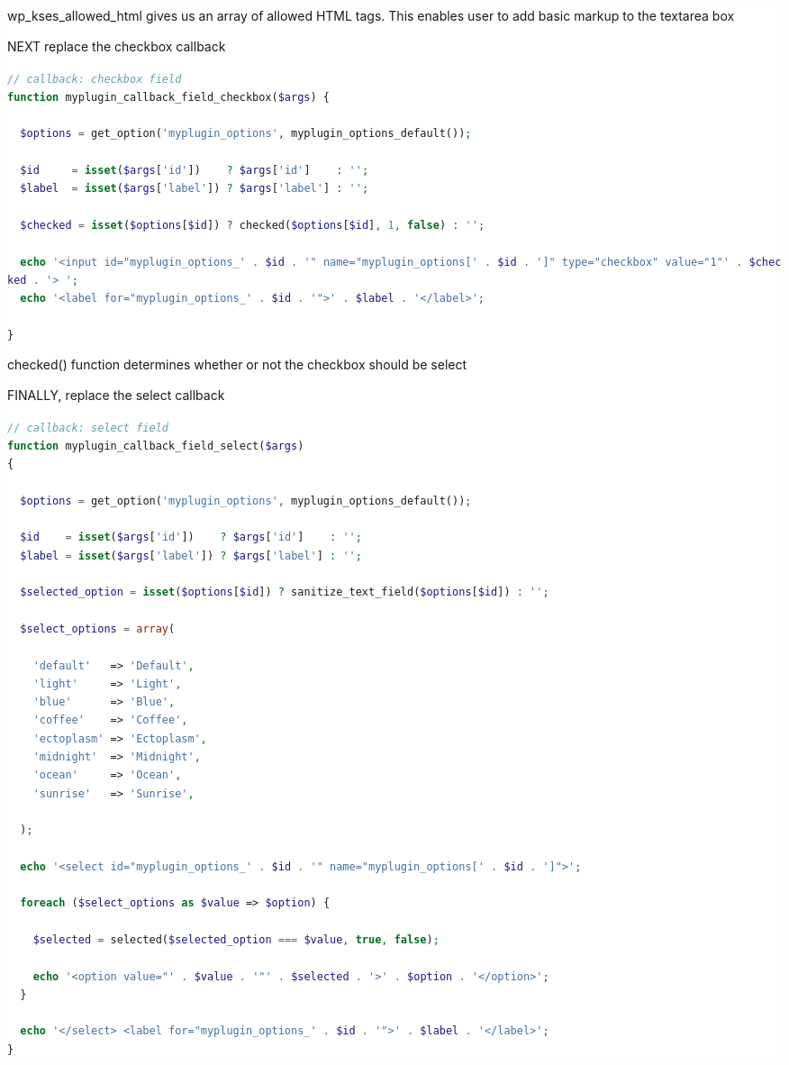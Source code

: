 wp_kses_allowed_html gives us an array of allowed HTML tags. This enables user to add basic markup to the textarea box

NEXT replace the checkbox callback

```php
// callback: checkbox field
function myplugin_callback_field_checkbox($args) {
  
  $options = get_option('myplugin_options', myplugin_options_default());
  
  $id     = isset($args['id'])    ? $args['id']    : '';
  $label  = isset($args['label']) ? $args['label'] : '';
  
  $checked = isset($options[$id]) ? checked($options[$id], 1, false) : '';
  
  echo '<input id="myplugin_options_' . $id . '" name="myplugin_options[' . $id . ']" type="checkbox" value="1"' . $checked . '> ';
  echo '<label for="myplugin_options_' . $id . '">' . $label . '</label>';
  
}
```

checked() function determines whether or not the checkbox should be select

FINALLY, replace the select callback

```php
// callback: select field
function myplugin_callback_field_select($args)
{

  $options = get_option('myplugin_options', myplugin_options_default());

  $id    = isset($args['id'])    ? $args['id']    : '';
  $label = isset($args['label']) ? $args['label'] : '';

  $selected_option = isset($options[$id]) ? sanitize_text_field($options[$id]) : '';

  $select_options = array(

    'default'   => 'Default',
    'light'     => 'Light',
    'blue'      => 'Blue',
    'coffee'    => 'Coffee',
    'ectoplasm' => 'Ectoplasm',
    'midnight'  => 'Midnight',
    'ocean'     => 'Ocean',
    'sunrise'   => 'Sunrise',

  );

  echo '<select id="myplugin_options_' . $id . '" name="myplugin_options[' . $id . ']">';

  foreach ($select_options as $value => $option) {

    $selected = selected($selected_option === $value, true, false);

    echo '<option value="' . $value . '"' . $selected . '>' . $option . '</option>';
  }

  echo '</select> <label for="myplugin_options_' . $id . '">' . $label . '</label>';
}
```


[markdown syntax]: http://daringfireball.net/projects/markdown/syntax